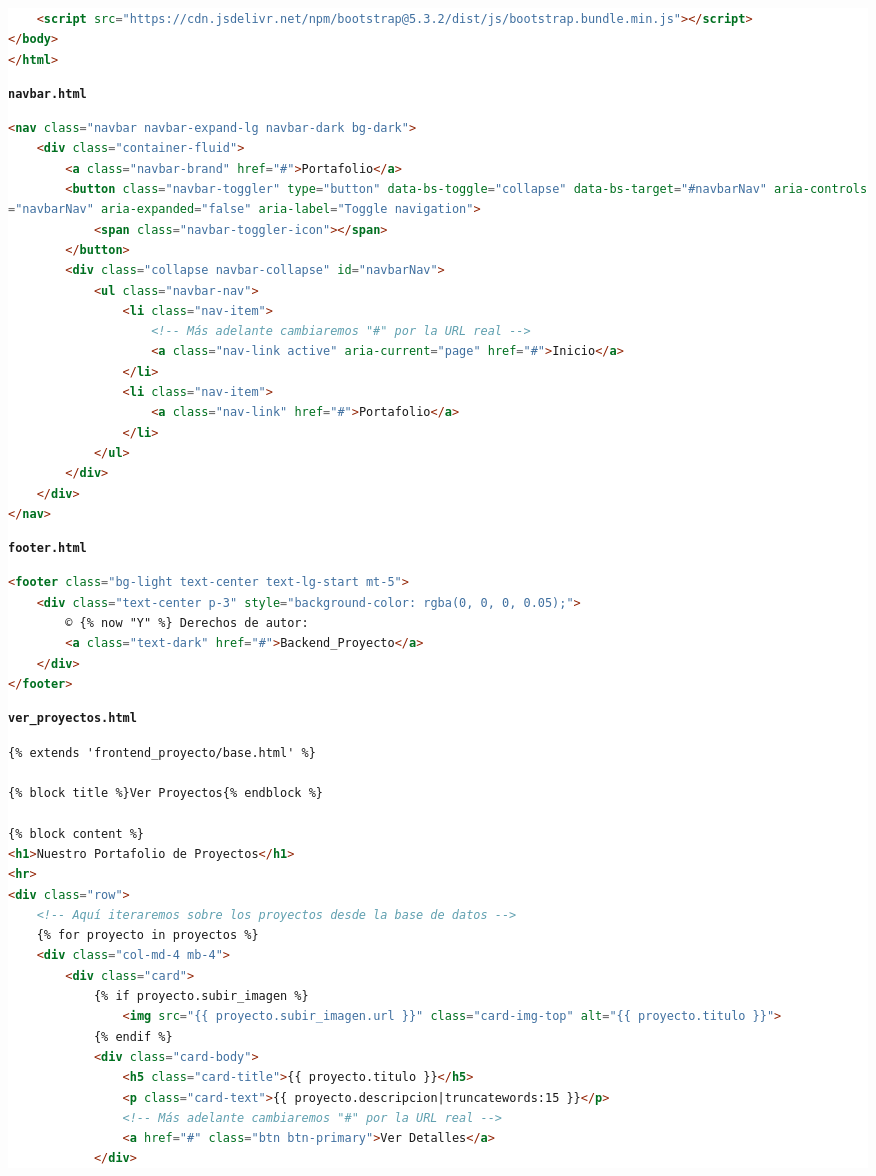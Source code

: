 ```html
    <script src="https://cdn.jsdelivr.net/npm/bootstrap@5.3.2/dist/js/bootstrap.bundle.min.js"></script>
</body>
</html>
```

**`navbar.html`**

```html
<nav class="navbar navbar-expand-lg navbar-dark bg-dark">
    <div class="container-fluid">
        <a class="navbar-brand" href="#">Portafolio</a>
        <button class="navbar-toggler" type="button" data-bs-toggle="collapse" data-bs-target="#navbarNav" aria-controls="navbarNav" aria-expanded="false" aria-label="Toggle navigation">
            <span class="navbar-toggler-icon"></span>
        </button>
        <div class="collapse navbar-collapse" id="navbarNav">
            <ul class="navbar-nav">
                <li class="nav-item">
                    <!-- Más adelante cambiaremos "#" por la URL real -->
                    <a class="nav-link active" aria-current="page" href="#">Inicio</a>
                </li>
                <li class="nav-item">
                    <a class="nav-link" href="#">Portafolio</a>
                </li>
            </ul>
        </div>
    </div>
</nav>
```

**`footer.html`**

```html
<footer class="bg-light text-center text-lg-start mt-5">
    <div class="text-center p-3" style="background-color: rgba(0, 0, 0, 0.05);">
        © {% now "Y" %} Derechos de autor:
        <a class="text-dark" href="#">Backend_Proyecto</a>
    </div>
</footer>
```

**`ver_proyectos.html`**

```html
{% extends 'frontend_proyecto/base.html' %}

{% block title %}Ver Proyectos{% endblock %}

{% block content %}
<h1>Nuestro Portafolio de Proyectos</h1>
<hr>
<div class="row">
    <!-- Aquí iteraremos sobre los proyectos desde la base de datos -->
    {% for proyecto in proyectos %}
    <div class="col-md-4 mb-4">
        <div class="card">
            {% if proyecto.subir_imagen %}
                <img src="{{ proyecto.subir_imagen.url }}" class="card-img-top" alt="{{ proyecto.titulo }}">
            {% endif %}
            <div class="card-body">
                <h5 class="card-title">{{ proyecto.titulo }}</h5>
                <p class="card-text">{{ proyecto.descripcion|truncatewords:15 }}</p>
                <!-- Más adelante cambiaremos "#" por la URL real -->
                <a href="#" class="btn btn-primary">Ver Detalles</a>
            </div>
```